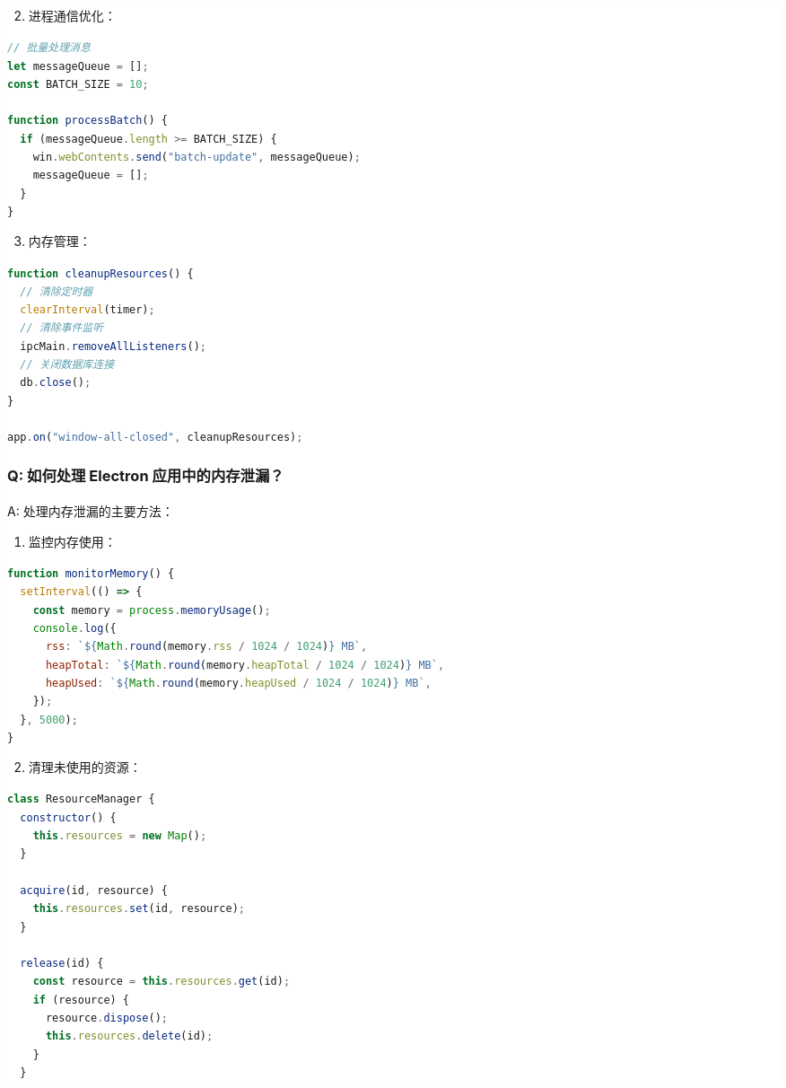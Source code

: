 2. 进程通信优化：

```javascript
// 批量处理消息
let messageQueue = [];
const BATCH_SIZE = 10;

function processBatch() {
  if (messageQueue.length >= BATCH_SIZE) {
    win.webContents.send("batch-update", messageQueue);
    messageQueue = [];
  }
}
```

3. 内存管理：

```javascript
function cleanupResources() {
  // 清除定时器
  clearInterval(timer);
  // 清除事件监听
  ipcMain.removeAllListeners();
  // 关闭数据库连接
  db.close();
}

app.on("window-all-closed", cleanupResources);
```

### Q: 如何处理 Electron 应用中的内存泄漏？

A: 处理内存泄漏的主要方法：

1. 监控内存使用：

```javascript
function monitorMemory() {
  setInterval(() => {
    const memory = process.memoryUsage();
    console.log({
      rss: `${Math.round(memory.rss / 1024 / 1024)} MB`,
      heapTotal: `${Math.round(memory.heapTotal / 1024 / 1024)} MB`,
      heapUsed: `${Math.round(memory.heapUsed / 1024 / 1024)} MB`,
    });
  }, 5000);
}
```

2. 清理未使用的资源：

```javascript
class ResourceManager {
  constructor() {
    this.resources = new Map();
  }

  acquire(id, resource) {
    this.resources.set(id, resource);
  }

  release(id) {
    const resource = this.resources.get(id);
    if (resource) {
      resource.dispose();
      this.resources.delete(id);
    }
  }
```